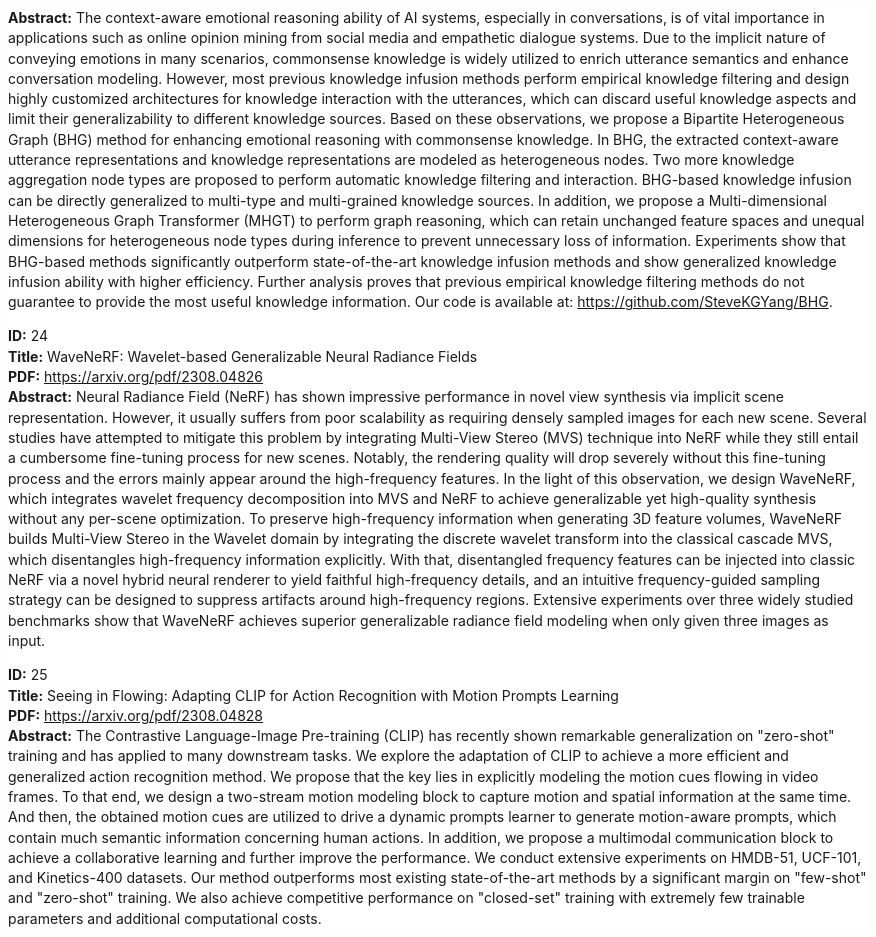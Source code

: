 **Abstract:** The context-aware emotional reasoning ability of AI systems, especially in conversations, is of vital importance in applications such as online opinion mining from social media and empathetic dialogue systems. Due to the implicit nature of conveying emotions in many scenarios, commonsense knowledge is widely utilized to enrich utterance semantics and enhance conversation modeling. However, most previous knowledge infusion methods perform empirical knowledge filtering and design highly customized architectures for knowledge interaction with the utterances, which can discard useful knowledge aspects and limit their generalizability to different knowledge sources. Based on these observations, we propose a Bipartite Heterogeneous Graph (BHG) method for enhancing emotional reasoning with commonsense knowledge. In BHG, the extracted context-aware utterance representations and knowledge representations are modeled as heterogeneous nodes. Two more knowledge aggregation node types are proposed to perform automatic knowledge filtering and interaction. BHG-based knowledge infusion can be directly generalized to multi-type and multi-grained knowledge sources. In addition, we propose a Multi-dimensional Heterogeneous Graph Transformer (MHGT) to perform graph reasoning, which can retain unchanged feature spaces and unequal dimensions for heterogeneous node types during inference to prevent unnecessary loss of information. Experiments show that BHG-based methods significantly outperform state-of-the-art knowledge infusion methods and show generalized knowledge infusion ability with higher efficiency. Further analysis proves that previous empirical knowledge filtering methods do not guarantee to provide the most useful knowledge information. Our code is available at: https://github.com/SteveKGYang/BHG. 

**ID:** 24  
**Title:** WaveNeRF: Wavelet-based Generalizable Neural Radiance Fields  
**PDF:** https://arxiv.org/pdf/2308.04826  
**Abstract:** Neural Radiance Field (NeRF) has shown impressive performance in novel view synthesis via implicit scene representation. However, it usually suffers from poor scalability as requiring densely sampled images for each new scene. Several studies have attempted to mitigate this problem by integrating Multi-View Stereo (MVS) technique into NeRF while they still entail a cumbersome fine-tuning process for new scenes. Notably, the rendering quality will drop severely without this fine-tuning process and the errors mainly appear around the high-frequency features. In the light of this observation, we design WaveNeRF, which integrates wavelet frequency decomposition into MVS and NeRF to achieve generalizable yet high-quality synthesis without any per-scene optimization. To preserve high-frequency information when generating 3D feature volumes, WaveNeRF builds Multi-View Stereo in the Wavelet domain by integrating the discrete wavelet transform into the classical cascade MVS, which disentangles high-frequency information explicitly. With that, disentangled frequency features can be injected into classic NeRF via a novel hybrid neural renderer to yield faithful high-frequency details, and an intuitive frequency-guided sampling strategy can be designed to suppress artifacts around high-frequency regions. Extensive experiments over three widely studied benchmarks show that WaveNeRF achieves superior generalizable radiance field modeling when only given three images as input. 

**ID:** 25  
**Title:** Seeing in Flowing: Adapting CLIP for Action Recognition with Motion  Prompts Learning  
**PDF:** https://arxiv.org/pdf/2308.04828  
**Abstract:** The Contrastive Language-Image Pre-training (CLIP) has recently shown remarkable generalization on "zero-shot" training and has applied to many downstream tasks. We explore the adaptation of CLIP to achieve a more efficient and generalized action recognition method. We propose that the key lies in explicitly modeling the motion cues flowing in video frames. To that end, we design a two-stream motion modeling block to capture motion and spatial information at the same time. And then, the obtained motion cues are utilized to drive a dynamic prompts learner to generate motion-aware prompts, which contain much semantic information concerning human actions. In addition, we propose a multimodal communication block to achieve a collaborative learning and further improve the performance. We conduct extensive experiments on HMDB-51, UCF-101, and Kinetics-400 datasets. Our method outperforms most existing state-of-the-art methods by a significant margin on "few-shot" and "zero-shot" training. We also achieve competitive performance on "closed-set" training with extremely few trainable parameters and additional computational costs. 
